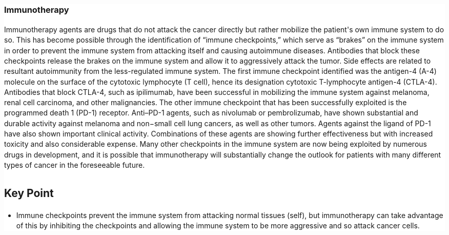 ### Immunotherapy

Immunotherapy agents are drugs that do not attack the cancer directly but rather mobilize the patient's own immune system to do so. This has become possible through the identification of “immune checkpoints,” which serve as “brakes” on the immune system in order to prevent the immune system from attacking itself and causing autoimmune diseases. Antibodies that block these checkpoints release the brakes on the immune system and allow it to aggressively attack the tumor. Side effects are related to resultant autoimmunity from the less-regulated immune system. The first immune checkpoint identified was the antigen-4 (A-4) molecule on the surface of the cytotoxic lymphocyte (T cell), hence its designation cytotoxic T-lymphocyte antigen-4 (CTLA-4). Antibodies that block CTLA-4, such as ipilimumab, have been successful in mobilizing the immune system against melanoma, renal cell carcinoma, and other malignancies. The other immune checkpoint that has been successfully exploited is the programmed death 1 (PD-1) receptor. Anti–PD-1 agents, such as nivolumab or pembrolizumab, have shown substantial and durable activity against melanoma and non−small cell lung cancers, as well as other tumors. Agents against the ligand of PD-1 have also shown important clinical activity. Combinations of these agents are showing further effectiveness but with increased toxicity and also considerable expense. Many other checkpoints in the immune system are now being exploited by numerous drugs in development, and it is possible that immunotherapy will substantially change the outlook for patients with many different types of cancer in the foreseeable future.

## Key Point

- Immune checkpoints prevent the immune system from attacking normal tissues (self), but immunotherapy can take advantage of this by inhibiting the checkpoints and allowing the immune system to be more aggressive and so attack cancer cells.
